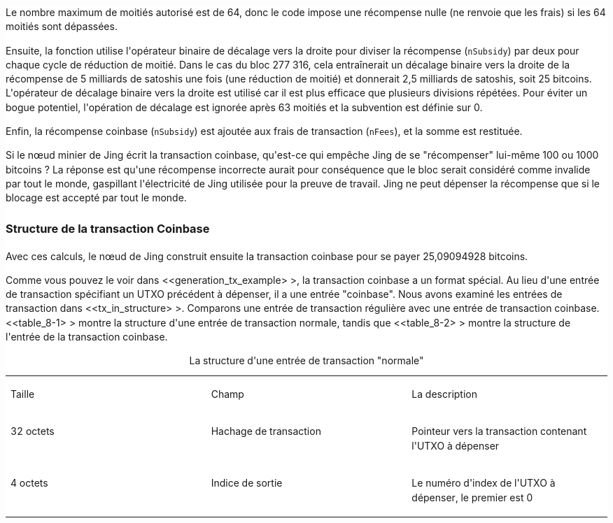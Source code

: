Le nombre maximum de moitiés autorisé est de 64, donc le code impose une
récompense nulle (ne renvoie que les frais) si les 64 moitiés sont
dépassées.

Ensuite, la fonction utilise l'opérateur binaire de décalage vers la
droite pour diviser la récompense (`nSubsidy`) par deux pour chaque
cycle de réduction de moitié. Dans le cas du bloc 277 316, cela
entraînerait un décalage binaire vers la droite de la récompense de 5
milliards de satoshis une fois (une réduction de moitié) et donnerait
2,5 milliards de satoshis, soit 25 bitcoins. L'opérateur de décalage
binaire vers la droite est utilisé car il est plus efficace que
plusieurs divisions répétées. Pour éviter un bogue potentiel,
l'opération de décalage est ignorée après 63 moitiés et la subvention
est définie sur 0.

Enfin, la récompense coinbase (`nSubsidy`) est ajoutée aux frais de
transaction (`nFees`), et la somme est restituée.

Si le nœud minier de Jing écrit la transaction coinbase, qu'est-ce qui
empêche Jing de se "récompenser" lui-même 100 ou 1000 bitcoins ? La
réponse est qu'une récompense incorrecte aurait pour conséquence que le
bloc serait considéré comme invalide par tout le monde, gaspillant
l'électricité de Jing utilisée pour la preuve de travail. Jing ne peut
dépenser la récompense que si le blocage est accepté par tout le monde.

### Structure de la transaction Coinbase

<span class="indexterm"></span> <span class="indexterm"></span>Avec ces
calculs, le nœud de Jing construit ensuite la transaction coinbase pour
se payer 25,09094928 bitcoins.

Comme vous pouvez le voir dans &lt;&lt;generation\_tx\_example&gt; &gt;,
la transaction coinbase a un format spécial. Au lieu d'une entrée de
transaction spécifiant un UTXO précédent à dépenser, il a une entrée
"coinbase". Nous avons examiné les entrées de transaction dans
&lt;&lt;tx\_in\_structure&gt; &gt;. Comparons une entrée de transaction
régulière avec une entrée de transaction coinbase.
&lt;&lt;table\_8-1&gt; &gt; montre la structure d'une entrée de
transaction normale, tandis que &lt;&lt;table\_8-2&gt; &gt; montre la
structure de l'entrée de la transaction coinbase.

<table>
<caption>La structure d'une entrée de transaction "normale"</caption>
<colgroup>
<col style="width: 33%" />
<col style="width: 33%" />
<col style="width: 33%" />
</colgroup>
<tbody>
<tr class="odd">
<td style="text-align: left;"><p>Taille</p></td>
<td style="text-align: left;"><p>Champ</p></td>
<td style="text-align: left;"><p>La description</p></td>
</tr>
<tr class="even">
<td style="text-align: left;"><p>32 octets</p></td>
<td style="text-align: left;"><p>Hachage de transaction</p></td>
<td style="text-align: left;"><p>Pointeur vers la transaction contenant
l'UTXO à dépenser</p></td>
</tr>
<tr class="odd">
<td style="text-align: left;"><p>4 octets</p></td>
<td style="text-align: left;"><p>Indice de sortie</p></td>
<td style="text-align: left;"><p>Le numéro d'index de l'UTXO à dépenser,
le premier est 0</p></td>
</tr>